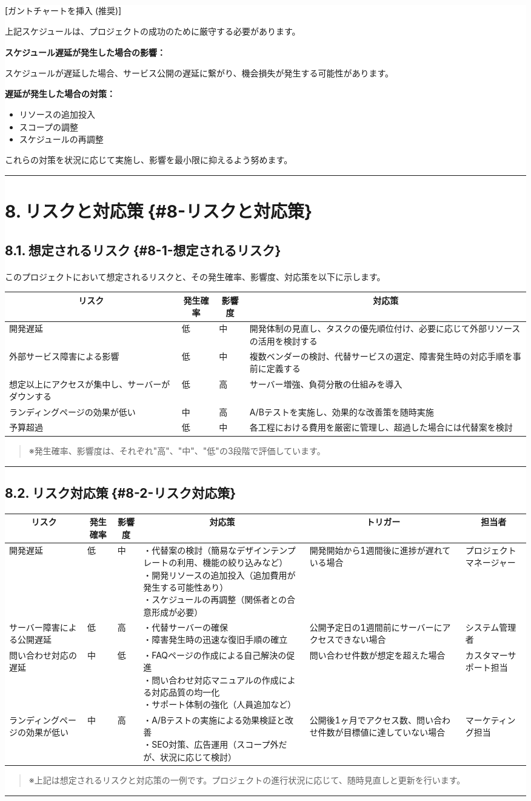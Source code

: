 [ガントチャートを挿入 (推奨)]

上記スケジュールは、プロジェクトの成功のために厳守する必要があります。

**スケジュール遅延が発生した場合の影響：**

スケジュールが遅延した場合、サービス公開の遅延に繋がり、機会損失が発生する可能性があります。

**遅延が発生した場合の対策：**

* リソースの追加投入
* スコープの調整
* スケジュールの再調整

これらの対策を状況に応じて実施し、影響を最小限に抑えるよう努めます。

---

# 8. リスクと対応策 {#8-リスクと対応策}

## 8.1. 想定されるリスク {#8-1-想定されるリスク}

このプロジェクトにおいて想定されるリスクと、その発生確率、影響度、対応策を以下に示します。

| リスク | 発生確率 | 影響度 | 対応策 |
|---|---|---|---|
| 開発遅延 | 低 | 中 | 開発体制の見直し、タスクの優先順位付け、必要に応じて外部リソースの活用を検討する |
| 外部サービス障害による影響 | 低 | 中 | 複数ベンダーの検討、代替サービスの選定、障害発生時の対応手順を事前に定義する |
| 想定以上にアクセスが集中し、サーバーがダウンする | 低 | 高 | サーバー増強、負荷分散の仕組みを導入 |
| ランディングページの効果が低い | 中 | 高 | A/Bテストを実施し、効果的な改善策を随時実施 |
| 予算超過 | 低 | 中 | 各工程における費用を厳密に管理し、超過した場合には代替案を検討 |

> ※発生確率、影響度は、それぞれ"高"、"中"、"低"の3段階で評価しています。

---

## 8.2. リスク対応策 {#8-2-リスク対応策}

| リスク | 発生確率 | 影響度 | 対応策 | トリガー | 担当者 |
|---|---|---|---|---|---|
| 開発遅延 | 低 | 中 | ・代替案の検討（簡易なデザインテンプレートの利用、機能の絞り込みなど）<br>・開発リソースの追加投入（追加費用が発生する可能性あり）<br>・スケジュールの再調整（関係者との合意形成が必要） | 開発開始から1週間後に進捗が遅れている場合 | プロジェクトマネージャー |
| サーバー障害による公開遅延 | 低 | 高 | ・代替サーバーの確保<br>・障害発生時の迅速な復旧手順の確立 | 公開予定日の1週間前にサーバーにアクセスできない場合 | システム管理者 |
| 問い合わせ対応の遅延 | 中 | 低 | ・FAQページの作成による自己解決の促進<br>・問い合わせ対応マニュアルの作成による対応品質の均一化<br>・サポート体制の強化（人員追加など） | 問い合わせ件数が想定を超えた場合 | カスタマーサポート担当 |
| ランディングページの効果が低い | 中 | 高 | ・A/Bテストの実施による効果検証と改善<br>・SEO対策、広告運用（スコープ外だが、状況に応じて検討） | 公開後1ヶ月でアクセス数、問い合わせ件数が目標値に達していない場合 | マーケティング担当 |

> ※上記は想定されるリスクと対応策の一例です。プロジェクトの進行状況に応じて、随時見直しと更新を行います。

---
